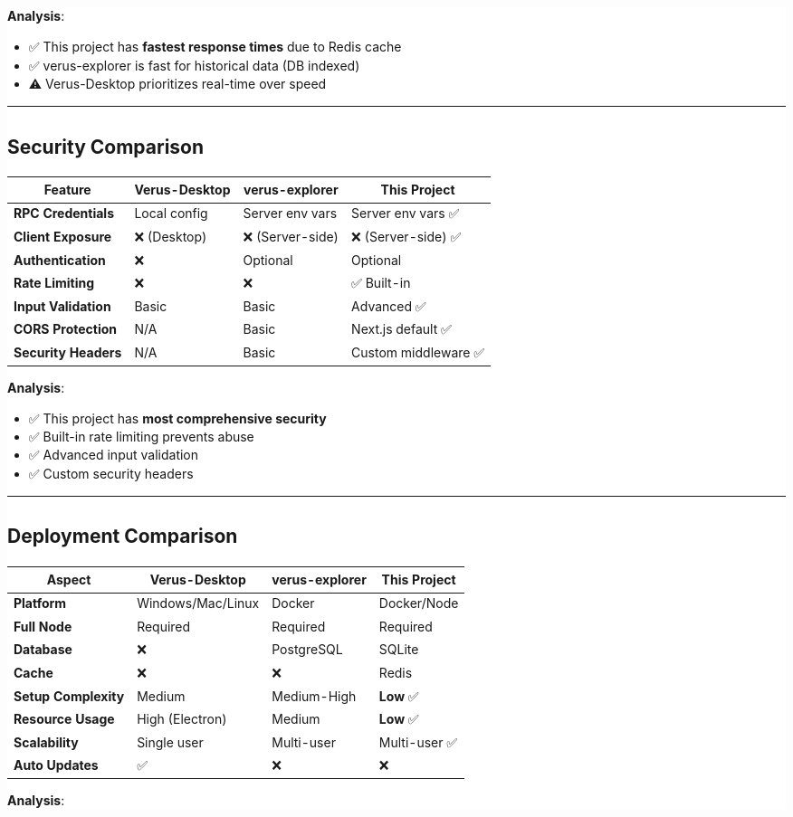 **Analysis**:

- ✅ This project has **fastest response times** due to Redis cache
- ✅ verus-explorer is fast for historical data (DB indexed)
- ⚠️ Verus-Desktop prioritizes real-time over speed

---

## Security Comparison

| Feature              | Verus-Desktop | verus-explorer   | This Project         |
| -------------------- | ------------- | ---------------- | -------------------- |
| **RPC Credentials**  | Local config  | Server env vars  | Server env vars ✅   |
| **Client Exposure**  | ❌ (Desktop)  | ❌ (Server-side) | ❌ (Server-side) ✅  |
| **Authentication**   | ❌            | Optional         | Optional             |
| **Rate Limiting**    | ❌            | ❌               | ✅ Built-in          |
| **Input Validation** | Basic         | Basic            | Advanced ✅          |
| **CORS Protection**  | N/A           | Basic            | Next.js default ✅   |
| **Security Headers** | N/A           | Basic            | Custom middleware ✅ |

**Analysis**:

- ✅ This project has **most comprehensive security**
- ✅ Built-in rate limiting prevents abuse
- ✅ Advanced input validation
- ✅ Custom security headers

---

## Deployment Comparison

| Aspect               | Verus-Desktop     | verus-explorer | This Project  |
| -------------------- | ----------------- | -------------- | ------------- |
| **Platform**         | Windows/Mac/Linux | Docker         | Docker/Node   |
| **Full Node**        | Required          | Required       | Required      |
| **Database**         | ❌                | PostgreSQL     | SQLite        |
| **Cache**            | ❌                | ❌             | Redis         |
| **Setup Complexity** | Medium            | Medium-High    | **Low** ✅    |
| **Resource Usage**   | High (Electron)   | Medium         | **Low** ✅    |
| **Scalability**      | Single user       | Multi-user     | Multi-user ✅ |
| **Auto Updates**     | ✅                | ❌             | ❌            |

**Analysis**:
